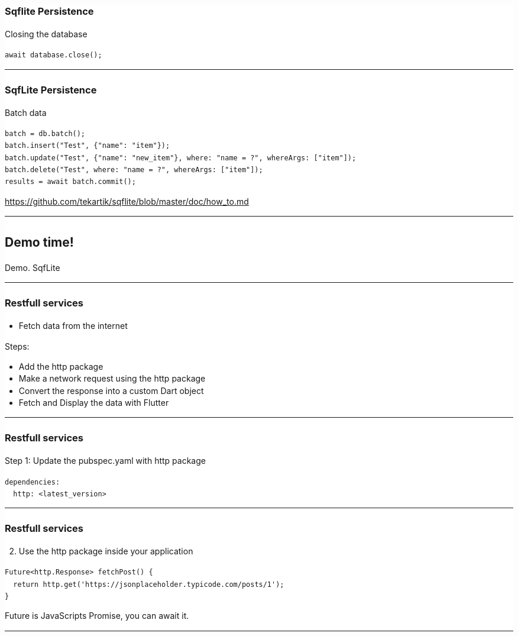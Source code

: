 ### Sqflite Persistence
Closing the database
```
await database.close();
```

---
### SqfLite Persistence
Batch data
```
batch = db.batch();
batch.insert("Test", {"name": "item"});
batch.update("Test", {"name": "new_item"}, where: "name = ?", whereArgs: ["item"]);
batch.delete("Test", where: "name = ?", whereArgs: ["item"]);
results = await batch.commit();
```

https://github.com/tekartik/sqflite/blob/master/doc/how_to.md

---
 

## Demo time!
Demo. SqfLite

---
### Restfull services
- Fetch data from the internet

Steps:
- Add the http package
- Make a network request using the http package
- Convert the response into a custom Dart object
- Fetch and Display the data with Flutter

---
### Restfull services
Step 1: Update the pubspec.yaml with http package

```
dependencies:
  http: <latest_version>
```

---
### Restfull services
2. Use the http package inside your application
```
Future<http.Response> fetchPost() {
  return http.get('https://jsonplaceholder.typicode.com/posts/1');
}
```
Future is JavaScripts Promise, you can await it.

---